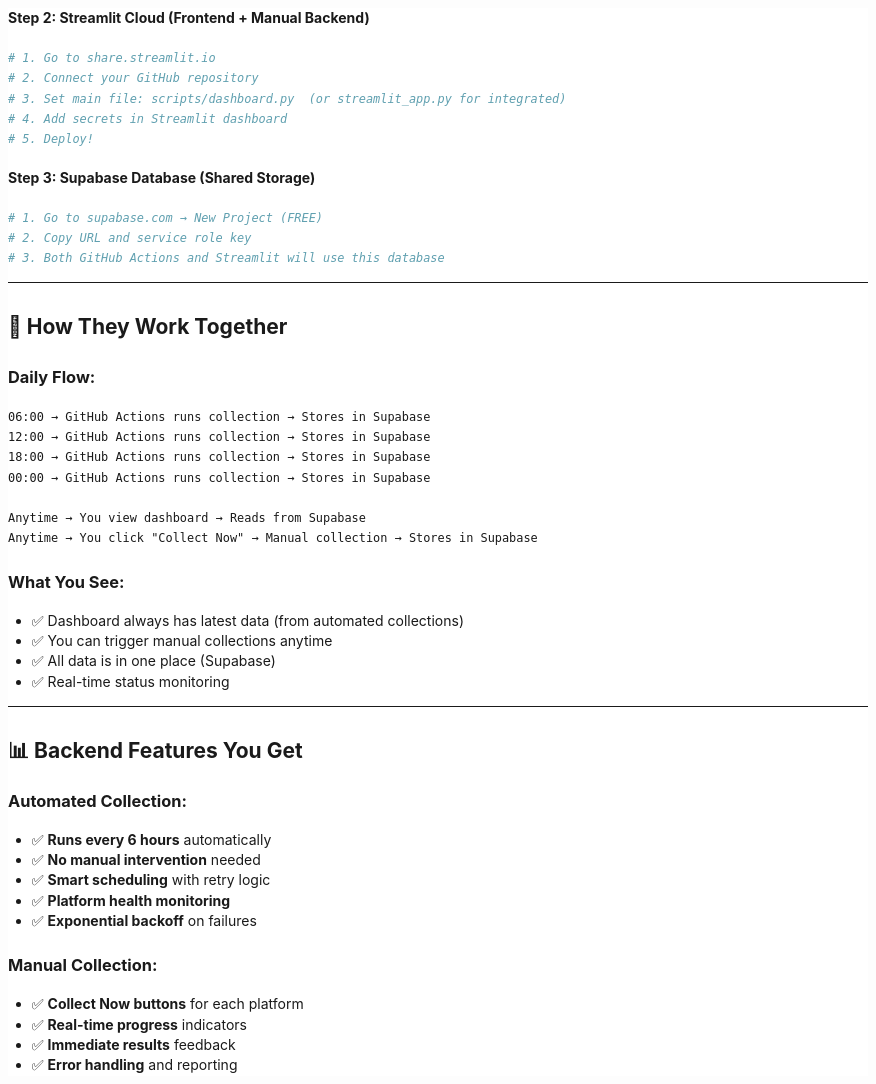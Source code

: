 #### **Step 2: Streamlit Cloud (Frontend + Manual Backend)**
```bash
# 1. Go to share.streamlit.io
# 2. Connect your GitHub repository
# 3. Set main file: scripts/dashboard.py  (or streamlit_app.py for integrated)
# 4. Add secrets in Streamlit dashboard
# 5. Deploy!
```

#### **Step 3: Supabase Database (Shared Storage)**
```bash
# 1. Go to supabase.com → New Project (FREE)
# 2. Copy URL and service role key
# 3. Both GitHub Actions and Streamlit will use this database
```

---

## 🔄 **How They Work Together**

### **Daily Flow:**
```
06:00 → GitHub Actions runs collection → Stores in Supabase
12:00 → GitHub Actions runs collection → Stores in Supabase  
18:00 → GitHub Actions runs collection → Stores in Supabase
00:00 → GitHub Actions runs collection → Stores in Supabase

Anytime → You view dashboard → Reads from Supabase
Anytime → You click "Collect Now" → Manual collection → Stores in Supabase
```

### **What You See:**
- ✅ Dashboard always has latest data (from automated collections)
- ✅ You can trigger manual collections anytime
- ✅ All data is in one place (Supabase)
- ✅ Real-time status monitoring

---

## 📊 **Backend Features You Get**

### **Automated Collection:**
- ✅ **Runs every 6 hours** automatically
- ✅ **No manual intervention** needed
- ✅ **Smart scheduling** with retry logic
- ✅ **Platform health monitoring**
- ✅ **Exponential backoff** on failures

### **Manual Collection:**
- ✅ **Collect Now buttons** for each platform
- ✅ **Real-time progress** indicators
- ✅ **Immediate results** feedback
- ✅ **Error handling** and reporting
